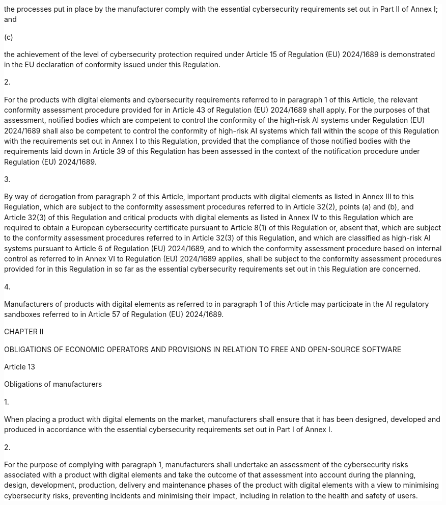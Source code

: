 the processes put in place by the manufacturer comply with the essential cybersecurity requirements set out in Part II of Annex I; and

(c) 

the achievement of the level of cybersecurity protection required under Article 15 of Regulation (EU) 2024/1689 is demonstrated in the EU declaration of conformity issued under this Regulation.

2.  

For the products with digital elements and cybersecurity requirements referred to in paragraph 1 of this Article, the relevant conformity assessment procedure provided for in Article 43 of Regulation (EU) 2024/1689 shall apply. For the purposes of that assessment, notified bodies which are competent to control the conformity of the high-risk AI systems under Regulation (EU) 2024/1689 shall also be competent to control the conformity of high-risk AI systems which fall within the scope of this Regulation with the requirements set out in Annex I to this Regulation, provided that the compliance of those notified bodies with the requirements laid down in Article 39 of this Regulation has been assessed in the context of the notification procedure under Regulation (EU) 2024/1689.

3.  

By way of derogation from paragraph 2 of this Article, important products with digital elements as listed in Annex III to this Regulation, which are subject to the conformity assessment procedures referred to in Article 32(2), points (a) and (b), and Article 32(3) of this Regulation and critical products with digital elements as listed in Annex IV to this Regulation which are required to obtain a European cybersecurity certificate pursuant to Article 8(1) of this Regulation or, absent that, which are subject to the conformity assessment procedures referred to in Article 32(3) of this Regulation, and which are classified as high-risk AI systems pursuant to Article 6 of Regulation (EU) 2024/1689, and to which the conformity assessment procedure based on internal control as referred to in Annex VI to Regulation (EU) 2024/1689 applies, shall be subject to the conformity assessment procedures provided for in this Regulation in so far as the essential cybersecurity requirements set out in this Regulation are concerned.

4.  

Manufacturers of products with digital elements as referred to in paragraph 1 of this Article may participate in the AI regulatory sandboxes referred to in Article 57 of Regulation (EU) 2024/1689.

CHAPTER II

OBLIGATIONS OF ECONOMIC OPERATORS AND PROVISIONS IN RELATION TO FREE AND OPEN-SOURCE SOFTWARE

Article 13

Obligations of manufacturers

1.  

When placing a product with digital elements on the market, manufacturers shall ensure that it has been designed, developed and produced in accordance with the essential cybersecurity requirements set out in Part I of Annex I.

2.  

For the purpose of complying with paragraph 1, manufacturers shall undertake an assessment of the cybersecurity risks associated with a product with digital elements and take the outcome of that assessment into account during the planning, design, development, production, delivery and maintenance phases of the product with digital elements with a view to minimising cybersecurity risks, preventing incidents and minimising their impact, including in relation to the health and safety of users.
